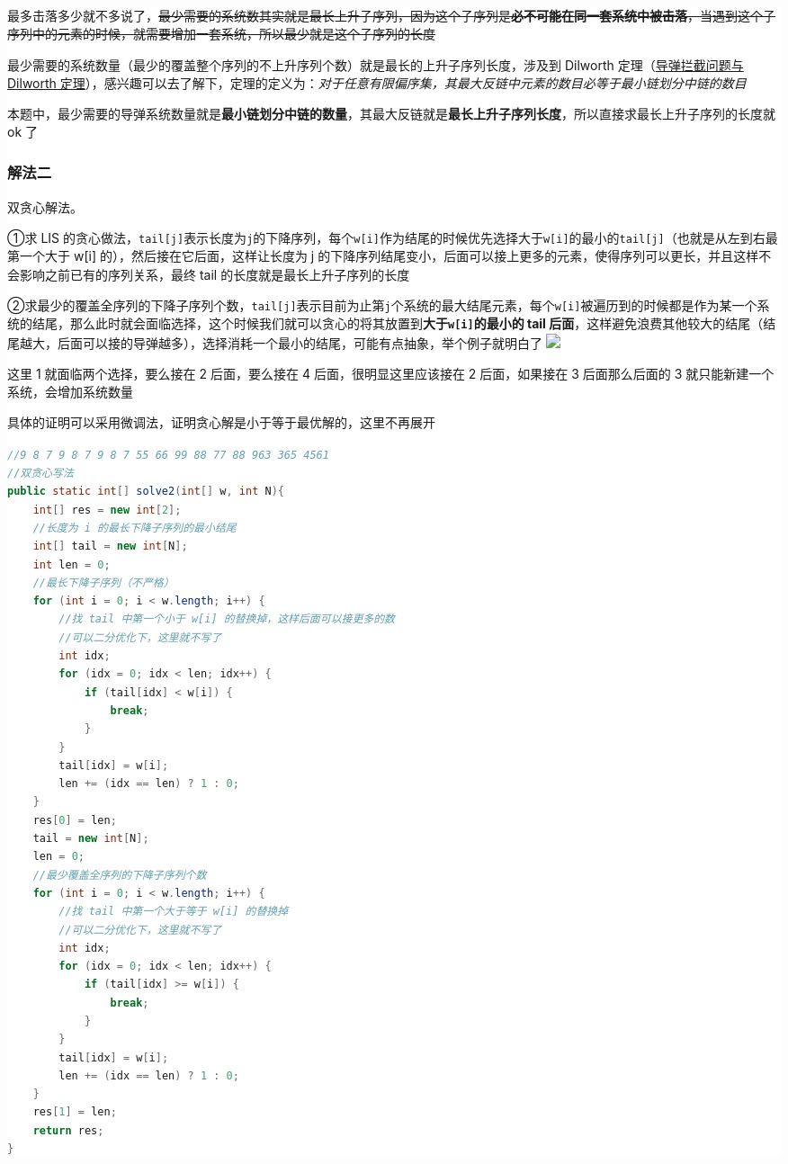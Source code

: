最多击落多少就不多说了，~~最少需要的系统数其实就是最长上升子序列，因为这个子序列是**必不可能在同一套系统中被击落**，当遇到这个子序列中的元素的时候，就需要增加一套系统，所以最少就是这个子序列的长度~~

最少需要的系统数量（最少的覆盖整个序列的不上升序列个数）就是最长的上升子序列长度，涉及到 Dilworth 定理（[导弹拦截问题与 Dilworth 定理](https://www.cnblogs.com/flipped/p/5009943.html)），感兴趣可以去了解下，定理的定义为：_对于任意有限偏序集，其最大反链中元素的数目必等于最小链划分中链的数目_ 

本题中，最少需要的导弹系统数量就是**最小链划分中链的数量**，其最大反链就是**最长上升子序列长度**，所以直接求最长上升子序列的长度就 ok 了

### 解法二

双贪心解法。

①求 LIS 的贪心做法，`tail[j]`表示长度为`j`的下降序列，每个`w[i]`作为结尾的时候优先选择大于`w[i]`的最小的`tail[j]`（也就是从左到右最第一个大于 w[i] 的），然后接在它后面，这样让长度为 j 的下降序列结尾变小，后面可以接上更多的元素，使得序列可以更长，并且这样不会影响之前已有的序列关系，最终 tail 的长度就是最长上升子序列的长度

②求最少的覆盖全序列的下降子序列个数，`tail[j]`表示目前为止第`j`个系统的最大结尾元素，每个`w[i]`被遍历到的时候都是作为某一个系统的结尾，那么此时就会面临选择，这个时候我们就可以贪心的将其放置到**大于`w[i]`的最小的 tail 后面**，这样避免浪费其他较大的结尾（结尾越大，后面可以接的导弹越多），选择消耗一个最小的结尾，可能有点抽象，举个例子就明白了
![](https://i.loli.net/2020/11/23/VY6nU9oFuaB3GkO.png)

这里 1 就面临两个选择，要么接在 2 后面，要么接在 4 后面，很明显这里应该接在 2 后面，如果接在 3 后面那么后面的 3 就只能新建一个系统，会增加系统数量

具体的证明可以采用微调法，证明贪心解是小于等于最优解的，这里不再展开
```java
//9 8 7 9 8 7 9 8 7 55 66 99 88 77 88 963 365 4561
//双贪心写法
public static int[] solve2(int[] w, int N){
    int[] res = new int[2];
    //长度为 i 的最长下降子序列的最小结尾
    int[] tail = new int[N];
    int len = 0;
    //最长下降子序列（不严格）
    for (int i = 0; i < w.length; i++) {
        //找 tail 中第一个小于 w[i] 的替换掉，这样后面可以接更多的数
        //可以二分优化下，这里就不写了
        int idx;
        for (idx = 0; idx < len; idx++) {
            if (tail[idx] < w[i]) {
                break;
            }
        }
        tail[idx] = w[i];
        len += (idx == len) ? 1 : 0;
    }
    res[0] = len;
    tail = new int[N];
    len = 0;
    //最少覆盖全序列的下降子序列个数
    for (int i = 0; i < w.length; i++) {
        //找 tail 中第一个大于等于 w[i] 的替换掉
        //可以二分优化下，这里就不写了
        int idx;
        for (idx = 0; idx < len; idx++) {
            if (tail[idx] >= w[i]) {
                break;
            }
        }
        tail[idx] = w[i];
        len += (idx == len) ? 1 : 0;
    }
    res[1] = len;
    return res;
}
```
